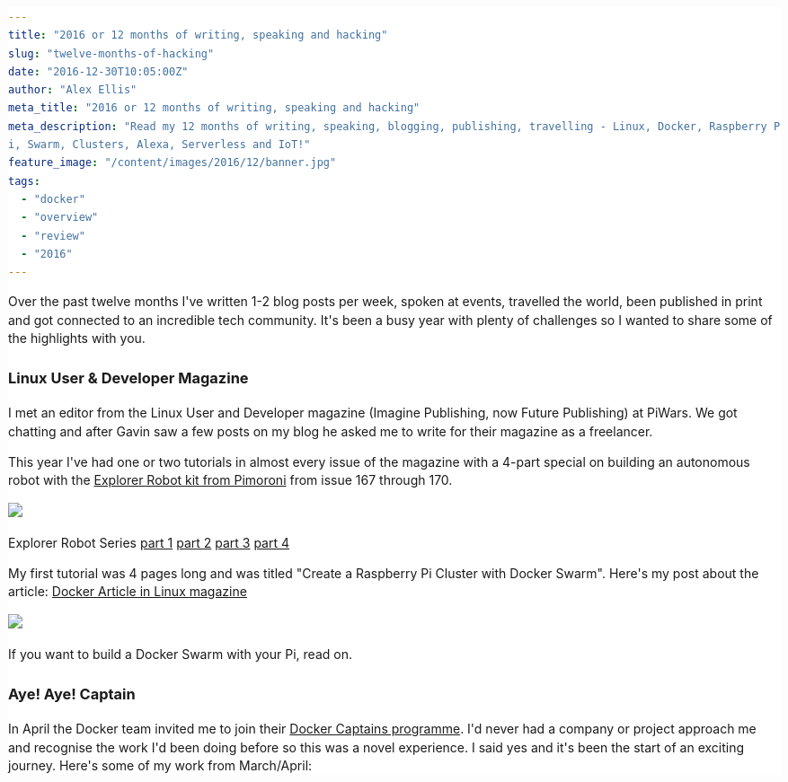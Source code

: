 ```yaml
---
title: "2016 or 12 months of writing, speaking and hacking"
slug: "twelve-months-of-hacking"
date: "2016-12-30T10:05:00Z"
author: "Alex Ellis"
meta_title: "2016 or 12 months of writing, speaking and hacking"
meta_description: "Read my 12 months of writing, speaking, blogging, publishing, travelling - Linux, Docker, Raspberry Pi, Swarm, Clusters, Alexa, Serverless and IoT!"
feature_image: "/content/images/2016/12/banner.jpg"
tags:
  - "docker"
  - "overview"
  - "review"
  - "2016"
---
```


Over the past twelve months I've written 1-2 blog posts per week, spoken at events, travelled the world, been published in print and got connected to an incredible tech community. It's been a busy year with plenty of challenges so I wanted to share some of the highlights with you.

### Linux User & Developer Magazine

I met an editor from the Linux User and Developer magazine (Imagine Publishing, now Future Publishing) at PiWars. We got chatting and after Gavin saw a few posts on my blog he asked me to write for their magazine as a freelancer.

This year I've had one or two tutorials in almost every issue of the magazine with a 4-part special on building an autonomous robot with the [Explorer Robot kit from Pimoroni](https://shop.pimoroni.com/products/explorer-robot-kit) from issue 167 through 170.

![](/content/images/2016/12/IP_DSC_7625_large.JPG)

Explorer Robot Series [part 1](https://www.imagineshop.co.uk/magazines/linuxuser/linux-user-and-developer-issue-167.html) [part 2](https://www.imagineshop.co.uk/magazines/linuxuser/linux-user-and-developer-issue-168.html) [part 3](https://www.imagineshop.co.uk/magazines/linuxuser/linux-user-and-developer-issue-169.html) [part 4](https://www.imagineshop.co.uk/magazines/linuxuser/linux-user-and-developer-issue-170.html)

My first tutorial was 4 pages long and was titled "Create a Raspberry Pi Cluster with Docker Swarm". Here's my post about the article: [Docker Article in Linux magazine](http://blog.alexellis.io/linux-user-developer-magazine/)

![](http://blog.alexellis.io/content/images/2016/03/12751465_202678110091142_997768928_n.jpg)

If you want to build a Docker Swarm with your Pi, read on.

### Aye! Aye! Captain
In April the Docker team invited me to join their [Docker Captains programme](https://www.docker.com/community/docker-captains). I'd never had a company or project approach me and recognise the work I'd been doing before so this was a novel experience. I said yes and it's been the start of an exciting journey. Here's some of my work from March/April:
